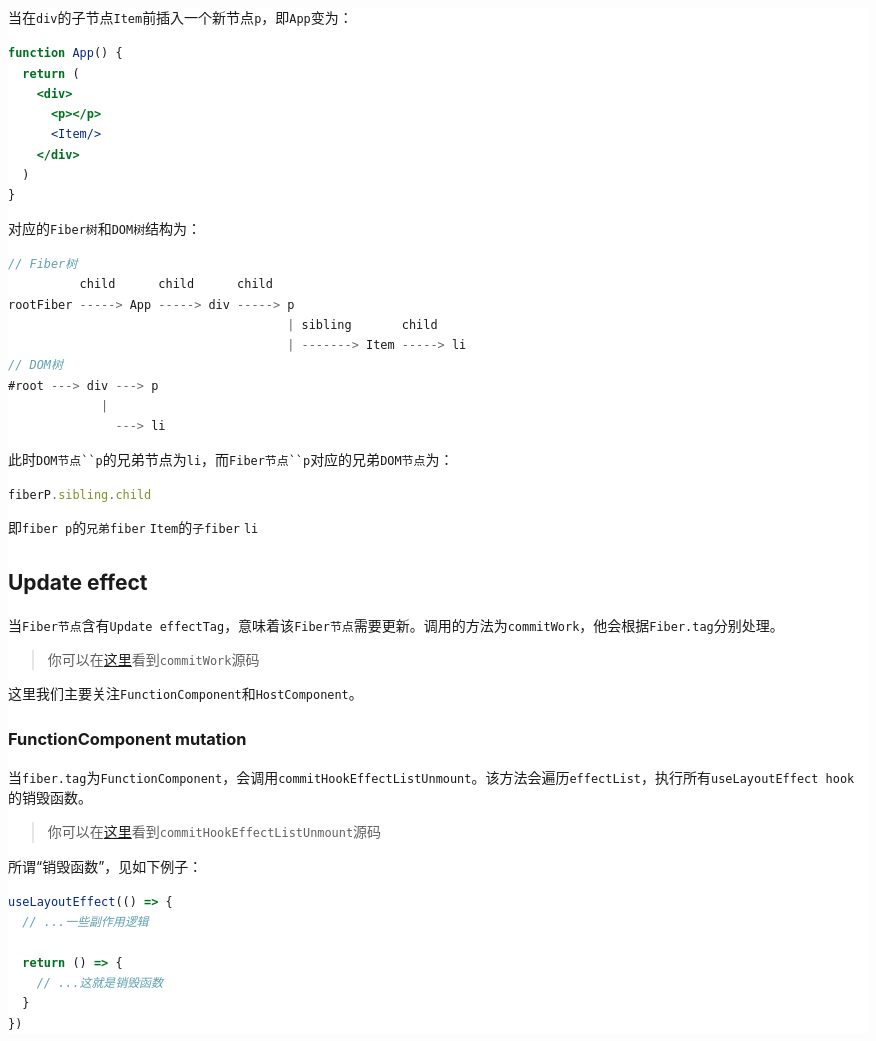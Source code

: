 当在`div`的子节点`Item`前插入一个新节点`p`，即`App`变为：

```jsx
function App() {
  return (
    <div>
      <p></p>
      <Item/>
    </div>
  )
}
```

对应的`Fiber树`和`DOM树`结构为：

```js
// Fiber树
          child      child      child
rootFiber -----> App -----> div -----> p 
                                       | sibling       child
                                       | -------> Item -----> li 
// DOM树
#root ---> div ---> p
             |
               ---> li
```

此时`DOM节点``p`的兄弟节点为`li`，而`Fiber节点``p`对应的兄弟`DOM节点`为：

```js
fiberP.sibling.child
```
即`fiber p`的`兄弟fiber` `Item`的`子fiber` `li`

## Update effect

当`Fiber节点`含有`Update effectTag`，意味着该`Fiber节点`需要更新。调用的方法为`commitWork`，他会根据`Fiber.tag`分别处理。

> 你可以在[这里](https://github.com/facebook/react/blob/970fa122d8188bafa600e9b5214833487fbf1092/packages/react-reconciler/src/ReactFiberCommitWork.new.js#L1441)看到`commitWork`源码

这里我们主要关注`FunctionComponent`和`HostComponent`。

### FunctionComponent mutation

当`fiber.tag`为`FunctionComponent`，会调用`commitHookEffectListUnmount`。该方法会遍历`effectList`，执行所有`useLayoutEffect hook`的销毁函数。

> 你可以在[这里](https://github.com/facebook/react/blob/970fa122d8188bafa600e9b5214833487fbf1092/packages/react-reconciler/src/ReactFiberCommitWork.new.js#L314)看到`commitHookEffectListUnmount`源码

所谓“销毁函数”，见如下例子：

```js
useLayoutEffect(() => {
  // ...一些副作用逻辑

  return () => {
    // ...这就是销毁函数
  }
})
```
